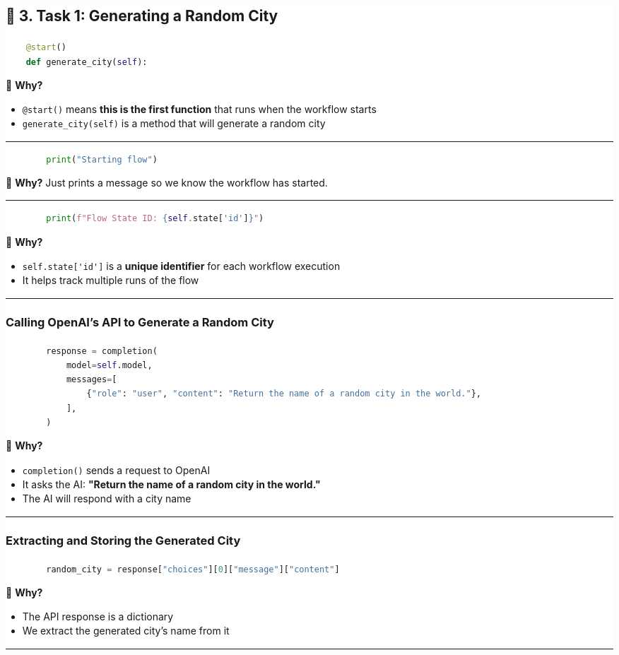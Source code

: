 
## 📌 **3. Task 1: Generating a Random City**
```python
    @start()
    def generate_city(self):
```
🔹 **Why?**  
- `@start()` means **this is the first function** that runs when the workflow starts  
- `generate_city(self)` is a method that will generate a random city  

---

```python
        print("Starting flow")
```
🔹 **Why?** Just prints a message so we know the workflow has started.

---

```python
        print(f"Flow State ID: {self.state['id']}")
```
🔹 **Why?**  
- `self.state['id']` is a **unique identifier** for each workflow execution  
- It helps track multiple runs of the flow  

---

### **Calling OpenAI’s API to Generate a Random City**
```python
        response = completion(
            model=self.model,
            messages=[
                {"role": "user", "content": "Return the name of a random city in the world."},
            ],
        )
```
🔹 **Why?**  
- `completion()` sends a request to OpenAI  
- It asks the AI: **"Return the name of a random city in the world."**  
- The AI will respond with a city name  

---

### **Extracting and Storing the Generated City**
```python
        random_city = response["choices"][0]["message"]["content"]
```
🔹 **Why?**  
- The API response is a dictionary  
- We extract the generated city’s name from it  

---
